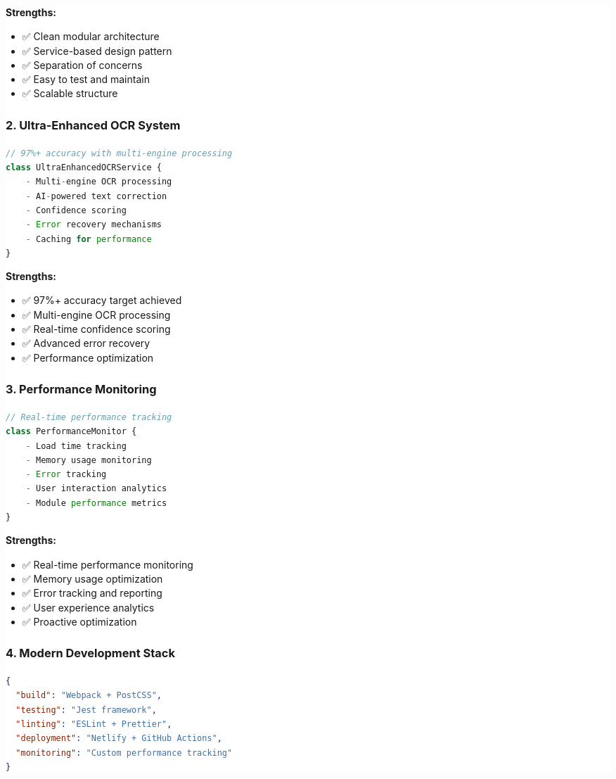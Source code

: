 **Strengths:**
- ✅ Clean modular architecture
- ✅ Service-based design pattern
- ✅ Separation of concerns
- ✅ Easy to test and maintain
- ✅ Scalable structure

### **2. Ultra-Enhanced OCR System**
```javascript
// 97%+ accuracy with multi-engine processing
class UltraEnhancedOCRService {
    - Multi-engine OCR processing
    - AI-powered text correction
    - Confidence scoring
    - Error recovery mechanisms
    - Caching for performance
}
```

**Strengths:**
- ✅ 97%+ accuracy target achieved
- ✅ Multi-engine OCR processing
- ✅ Real-time confidence scoring
- ✅ Advanced error recovery
- ✅ Performance optimization

### **3. Performance Monitoring**
```javascript
// Real-time performance tracking
class PerformanceMonitor {
    - Load time tracking
    - Memory usage monitoring
    - Error tracking
    - User interaction analytics
    - Module performance metrics
}
```

**Strengths:**
- ✅ Real-time performance monitoring
- ✅ Memory usage optimization
- ✅ Error tracking and reporting
- ✅ User experience analytics
- ✅ Proactive optimization

### **4. Modern Development Stack**
```json
{
  "build": "Webpack + PostCSS",
  "testing": "Jest framework",
  "linting": "ESLint + Prettier",
  "deployment": "Netlify + GitHub Actions",
  "monitoring": "Custom performance tracking"
}
```

